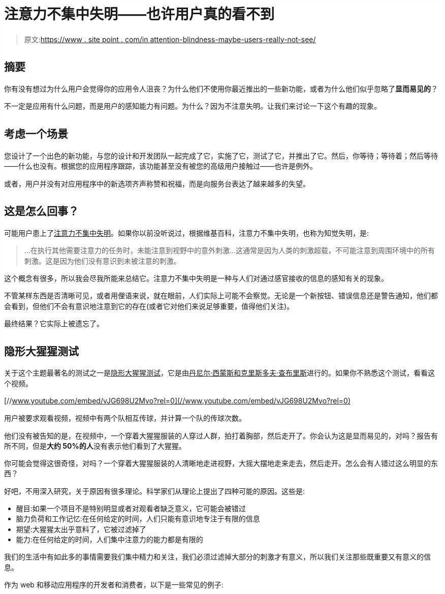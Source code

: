 # 注意力不集中失明——也许用户真的看不到

> 原文:[https://www . site point . com/in attention-blindness-maybe-users-really-not-see/](https://www.sitepoint.com/inattention-blindness-maybe-users-really-dont-see/)

## 摘要

你有没有想过为什么用户会觉得你的应用令人沮丧？为什么他们不使用你最近推出的一些新功能，或者为什么他们似乎忽略了**显而易见的**？

不一定是应用有什么问题，而是用户的感知能力有问题。为什么？因为不注意失明。让我们来讨论一下这个有趣的现象。

## 考虑一个场景

您设计了一个出色的新功能，与您的设计和开发团队一起完成了它，实施了它，测试了它，并推出了它。然后，你等待；等待着；然后等待——什么也没有。根据您的应用程序跟踪，该功能甚至没有被您的高级用户接触过——也许是例外。

或者，用户并没有对应用程序中的新选项齐声称赞和祝福，而是向服务台表达了越来越多的失望。

## 这是怎么回事？

可能用户患上了[注意力不集中失明](http://en.wikipedia.org/wiki/Inattentional_blindness)。如果你以前没听说过，根据维基百科，注意力不集中失明，也称为知觉失明，是:

> …在执行其他需要注意力的任务时，未能注意到视野中的意外刺激…这通常是因为人类的刺激超载，不可能注意到周围环境中的所有刺激。这是因为他们没有意识到未被注意的刺激。

这个概念有很多，所以我会尽我所能来总结它。注意力不集中失明是一种与人们对通过感官接收的信息的感知有关的现象。

不管某样东西是否清晰可见，或者用俚语来说，就在眼前，人们实际上可能不会察觉。无论是一个新按钮、错误信息还是警告通知，他们都会看到，但他们不会有意识地注意到它的存在(或者它对他们来说足够重要，值得他们关注)。

最终结果？它实际上被遗忘了。

## 隐形大猩猩测试

关于这个主题最著名的测试之一是[隐形大猩猩测试](http://www.theinvisiblegorilla.com/)，它是由[丹尼尔·西蒙斯和克里斯多夫·查布里斯](http://www.theinvisiblegorilla.com/biographies.html)进行的。如果你不熟悉这个测试，看看这个视频。

[//www.youtube.com/embed/vJG698U2Mvo?rel=0](//www.youtube.com/embed/vJG698U2Mvo?rel=0)

用户被要求观看视频，视频中有两个队相互传球，并计算一个队的传球次数。

他们没有被告知的是，在视频中，一个穿着大猩猩服装的人穿过人群，拍打着胸部，然后走开了。你会认为这是显而易见的，对吗？报告有所不同，但是**大约 50%的人**没有表示他们看到了大猩猩。

你可能会觉得这很奇怪，对吗？一个穿着大猩猩服装的人清晰地走进视野，大摇大摆地走来走去，然后走开。怎么会有人错过这么明显的东西？

好吧，不用深入研究，关于原因有很多理论。科学家们从理论上提出了四种可能的原因。这些是:

*   醒目:如果一个项目不是特别明显或者对观看者缺乏意义，它可能会被错过
*   脑力负荷和工作记忆:在任何给定的时间，人们只能有意识地专注于有限的信息
*   期望:大猩猩太出乎意料了，它被过滤掉了
*   能力:在任何给定的时间，人们集中注意力的能力都是有限的

我们的生活中有如此多的事情需要我们集中精力和关注，我们必须过滤掉大部分的刺激才有意义，所以我们关注那些既重要又有意义的信息。

作为 web 和移动应用程序的开发者和消费者，以下是一些常见的例子:
